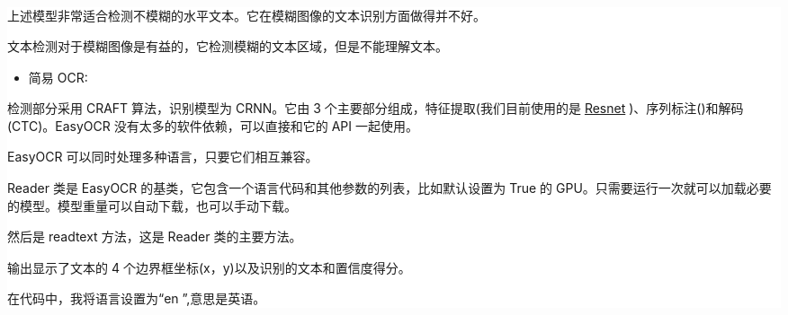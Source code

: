 
上述模型非常适合检测不模糊的水平文本。它在模糊图像的文本识别方面做得并不好。

文本检测对于模糊图像是有益的，它检测模糊的文本区域，但是不能理解文本。

*   简易 OCR:

检测部分采用 CRAFT 算法，识别模型为 CRNN。它由 3 个主要部分组成，特征提取(我们目前使用的是 [Resnet](https://analyticsindiamag.com/guide-to-building-a-resnet-model-with-without-dropout/) )、序列标注()和解码(CTC)。EasyOCR 没有太多的软件依赖，可以直接和它的 API 一起使用。

EasyOCR 可以同时处理多种语言，只要它们相互兼容。

Reader 类是 EasyOCR 的基类，它包含一个语言代码和其他参数的列表，比如默认设置为 True 的 GPU。只需要运行一次就可以加载必要的模型。模型重量可以自动下载，也可以手动下载。

然后是 readtext 方法，这是 Reader 类的主要方法。

输出显示了文本的 4 个边界框坐标(x，y)以及识别的文本和置信度得分。

在代码中，我将语言设置为“en ”,意思是英语。
